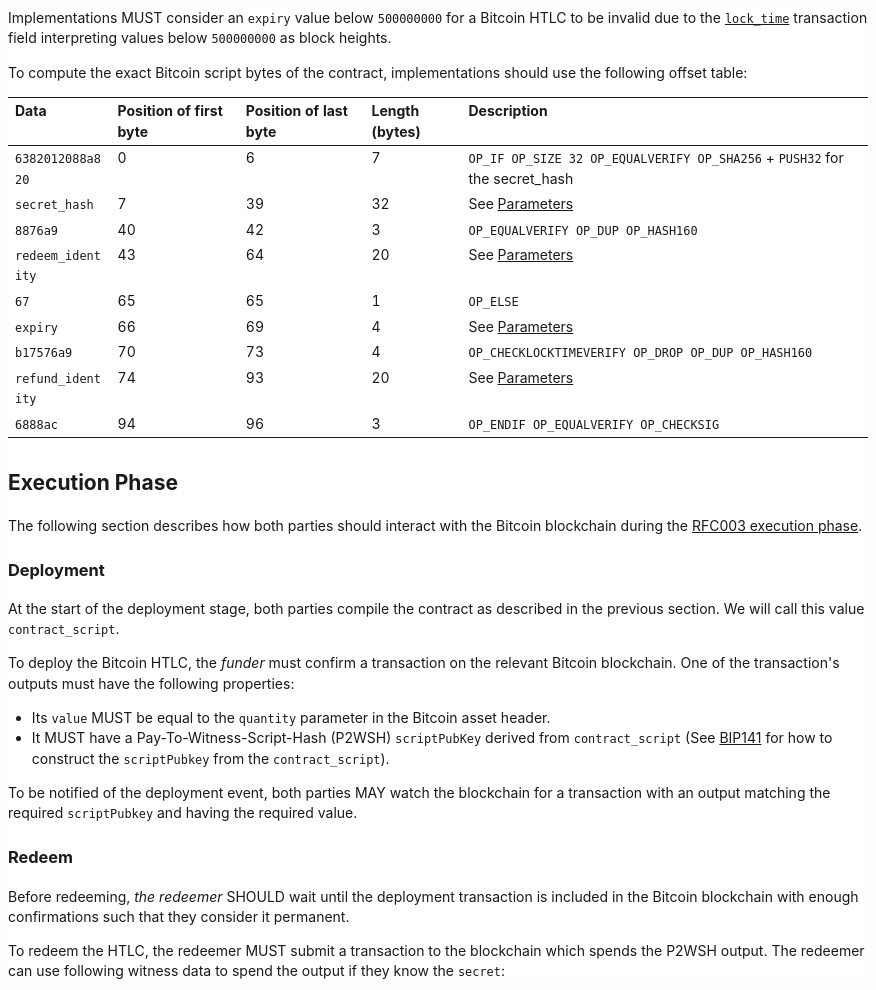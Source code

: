 Implementations MUST consider an `expiry` value below `500000000` for a Bitcoin HTLC to be invalid due to the [`lock_time`](https://en.bitcoin.it/wiki/Protocol_documentation#tx) transaction field interpreting values below `500000000` as block heights.

To compute the exact Bitcoin script bytes of the contract, implementations should use the following offset table:

| Data              | Position of first byte | Position of last byte | Length (bytes) | Description                                                                |
|:------------------|:-----------------------|:----------------------|:---------------|:---------------------------------------------------------------------------|
| `6382012088a820`  | 0                      | 6                     | 7              | `OP_IF OP_SIZE 32 OP_EQUALVERIFY OP_SHA256` + `PUSH32` for the secret_hash |
| `secret_hash`     | 7                      | 39                    | 32             | See [Parameters](#parameters)                                              |
| `8876a9`          | 40                     | 42                    | 3              | `OP_EQUALVERIFY OP_DUP OP_HASH160`                                         |
| `redeem_identity` | 43                     | 64                    | 20             | See [Parameters](#parameters)                                              |
| `67`              | 65                     | 65                    | 1              | `OP_ELSE`                                                                  |
| `expiry`          | 66                     | 69                    | 4              | See [Parameters](#parameters)                                              |
| `b17576a9`        | 70                     | 73                    | 4              | `OP_CHECKLOCKTIMEVERIFY OP_DROP OP_DUP OP_HASH160`                         |
| `refund_identity` | 74                     | 93                    | 20             | See [Parameters](#parameters)                                              |
| `6888ac`          | 94                     | 96                    | 3              | `OP_ENDIF OP_EQUALVERIFY OP_CHECKSIG`                                      |

## Execution Phase

The following section describes how both parties should interact with the Bitcoin blockchain during the [RFC003 execution phase](./RFC-003-SWAP-Basic.md#execution-phase).

### Deployment

At the start of the deployment stage, both parties compile the contract as described in the previous section.
We will call this value `contract_script`.

To deploy the Bitcoin HTLC, the *funder* must confirm a transaction on the relevant Bitcoin blockchain.
One of the transaction's outputs must have the following properties:

- Its `value` MUST be equal to the `quantity` parameter in the Bitcoin asset header.
- It MUST have a Pay-To-Witness-Script-Hash (P2WSH) `scriptPubKey` derived from `contract_script` (See [BIP141](https://github.com/bitcoin/bips/blob/master/bip-0143.mediawiki#specification) for how to construct the `scriptPubkey` from the `contract_script`).

To be notified of the deployment event, both parties MAY watch the blockchain for a transaction with an output matching the required `scriptPubkey` and having the required value.

### Redeem

Before redeeming, *the redeemer* SHOULD wait until the deployment transaction is included in the Bitcoin blockchain with enough confirmations such that they consider it permanent.

To redeem the HTLC, the redeemer MUST submit a transaction to the blockchain which spends the P2WSH output.
The redeemer can use following witness data to spend the output if they know the `secret`:
